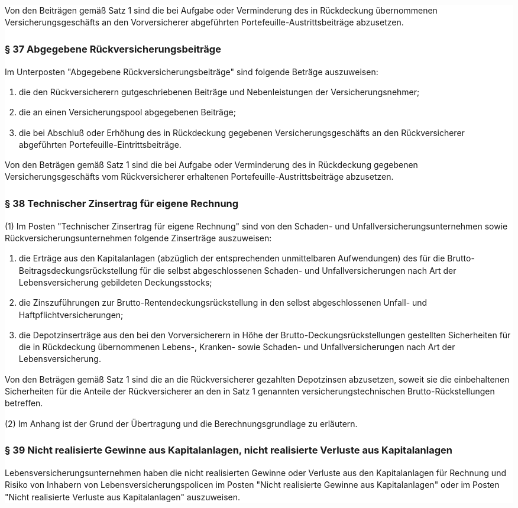 

Von den Beiträgen gemäß Satz 1 sind die bei Aufgabe oder Verminderung des in Rückdeckung übernommenen Versicherungsgeschäfts an den Vorversicherer abgeführten Portefeuille-Austrittsbeiträge abzusetzen.


### § 37 Abgegebene Rückversicherungsbeiträge

Im Unterposten "Abgegebene Rückversicherungsbeiträge" sind folgende Beträge auszuweisen:

1.  die den Rückversicherern gutgeschriebenen Beiträge und Nebenleistungen der Versicherungsnehmer;


2.  die an einen Versicherungspool abgegebenen Beiträge;


3.  die bei Abschluß oder Erhöhung des in Rückdeckung gegebenen Versicherungsgeschäfts an den Rückversicherer abgeführten Portefeuille-Eintrittsbeiträge.



Von den Beträgen gemäß Satz 1 sind die bei Aufgabe oder Verminderung des in Rückdeckung gegebenen Versicherungsgeschäfts vom Rückversicherer erhaltenen Portefeuille-Austrittsbeiträge abzusetzen.


### § 38 Technischer Zinsertrag für eigene Rechnung

(1) Im Posten "Technischer Zinsertrag für eigene Rechnung" sind von den Schaden- und Unfallversicherungsunternehmen sowie Rückversicherungsunternehmen folgende Zinserträge auszuweisen:

1.  die Erträge aus den Kapitalanlagen (abzüglich der entsprechenden unmittelbaren Aufwendungen) des für die Brutto-Beitragsdeckungsrückstellung für die selbst abgeschlossenen Schaden- und Unfallversicherungen nach Art der Lebensversicherung gebildeten Deckungsstocks;


2.  die Zinszuführungen zur Brutto-Rentendeckungsrückstellung in den selbst abgeschlossenen Unfall- und Haftpflichtversicherungen;


3.  die Depotzinserträge aus den bei den Vorversicherern in Höhe der Brutto-Deckungsrückstellungen gestellten Sicherheiten für die in Rückdeckung übernommenen Lebens-, Kranken- sowie Schaden- und Unfallversicherungen nach Art der Lebensversicherung.



Von den Beträgen gemäß Satz 1 sind die an die Rückversicherer gezahlten Depotzinsen abzusetzen, soweit sie die einbehaltenen Sicherheiten für die Anteile der Rückversicherer an den in Satz 1 genannten versicherungstechnischen Brutto-Rückstellungen betreffen.

(2) Im Anhang ist der Grund der Übertragung und die Berechnungsgrundlage zu erläutern.


### § 39 Nicht realisierte Gewinne aus Kapitalanlagen, nicht realisierte Verluste aus Kapitalanlagen

Lebensversicherungsunternehmen haben die nicht realisierten Gewinne oder Verluste aus den Kapitalanlagen für Rechnung und Risiko von Inhabern von Lebensversicherungspolicen im Posten "Nicht realisierte Gewinne aus Kapitalanlagen" oder im Posten "Nicht realisierte Verluste aus Kapitalanlagen" auszuweisen.

